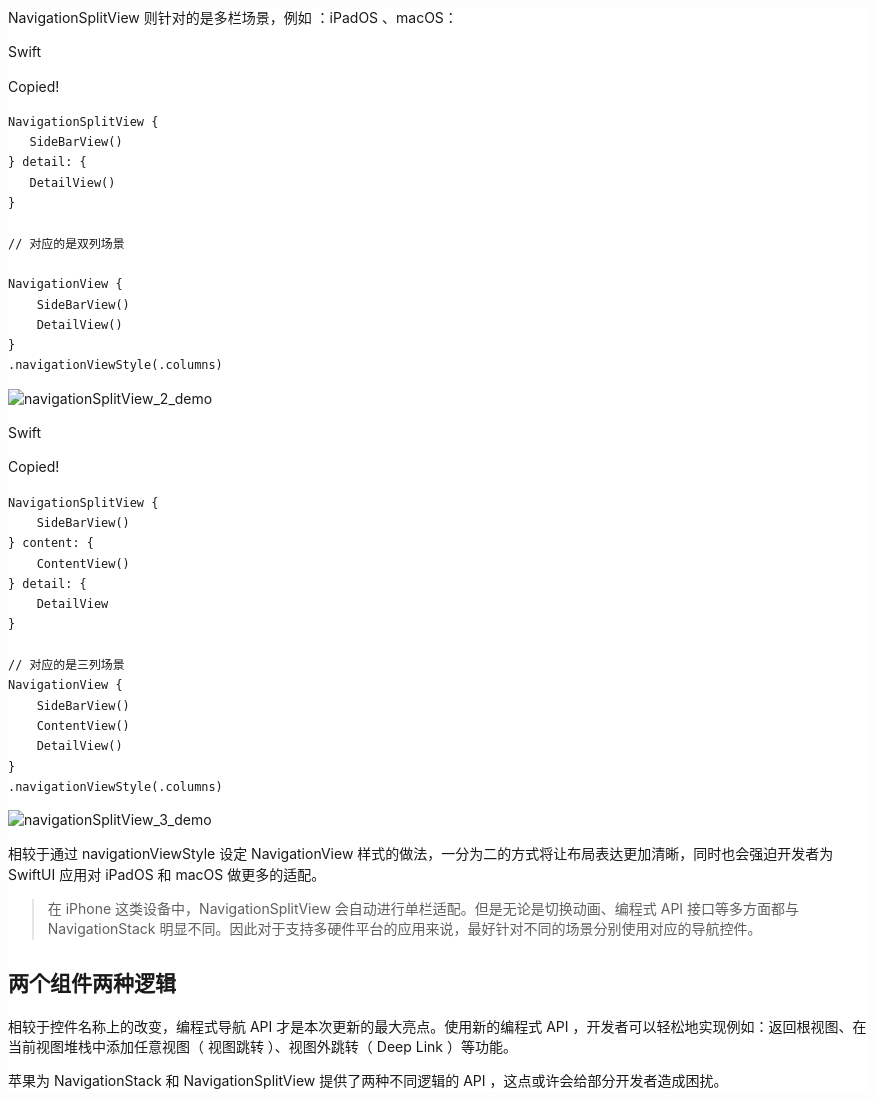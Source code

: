 NavigationSplitView 则针对的是多栏场景，例如 ：iPadOS 、macOS：

Swift

Copied!

    NavigationSplitView {
       SideBarView()
    } detail: {
       DetailView()
    }
    
    // 对应的是双列场景
    
    NavigationView {
        SideBarView()
        DetailView()
    }
    .navigationViewStyle(.columns)

   ![navigationSplitView_2_demo](https://cdn.fatbobman.com/navigationSplitView_2_demo.PNG)

Swift

Copied!

    NavigationSplitView {
        SideBarView()
    } content: {
        ContentView()
    } detail: {
        DetailView
    }
    
    // 对应的是三列场景
    NavigationView {
        SideBarView()
        ContentView()
        DetailView()
    }
    .navigationViewStyle(.columns)

   ![navigationSplitView_3_demo](https://cdn.fatbobman.com/navigationSplitView_3_demo.png)

相较于通过 navigationViewStyle 设定 NavigationView 样式的做法，一分为二的方式将让布局表达更加清晰，同时也会强迫开发者为 SwiftUI 应用对 iPadOS 和 macOS 做更多的适配。

> 在 iPhone 这类设备中，NavigationSplitView 会自动进行单栏适配。但是无论是切换动画、编程式 API 接口等多方面都与 NavigationStack 明显不同。因此对于支持多硬件平台的应用来说，最好针对不同的场景分别使用对应的导航控件。

两个组件两种逻辑
--------

相较于控件名称上的改变，编程式导航 API 才是本次更新的最大亮点。使用新的编程式 API ，开发者可以轻松地实现例如：返回根视图、在当前视图堆栈中添加任意视图（ 视图跳转 ）、视图外跳转（ Deep Link ）等功能。

苹果为 NavigationStack 和 NavigationSplitView 提供了两种不同逻辑的 API ，这点或许会给部分开发者造成困扰。

